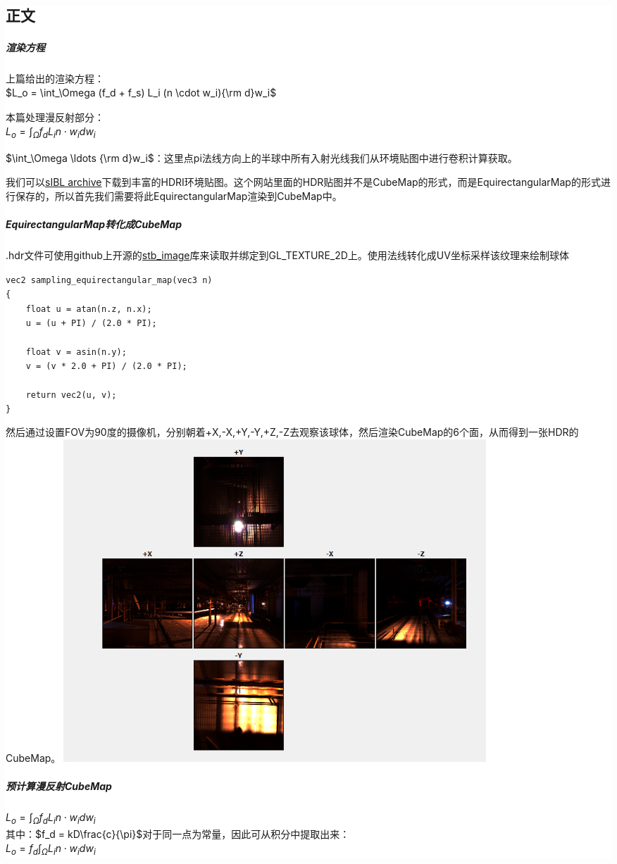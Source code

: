 ## 正文  
##### 渲染方程
上篇给出的渲染方程：  
$L_o = \int_\Omega (f_d + f_s) L_i (n \cdot w_i){\rm d}w_i$  

本篇处理漫反射部分：  
$L_o=\int_\Omega f_dL_in⋅w_idw_i$ 

$\int_\Omega \ldots {\rm d}w_i$：这里点pi法线方向上的半球中所有入射光线我们从环境贴图中进行卷积计算获取。  

我们可以[sIBL archive](http://www.hdrlabs.com/sibl/archive.html)下载到丰富的HDRI环境贴图。这个网站里面的HDR贴图并不是CubeMap的形式，而是EquirectangularMap的形式进行保存的，所以首先我们需要将此EquirectangularMap渲染到CubeMap中。

##### EquirectangularMap转化成CubeMap  
.hdr文件可使用github上开源的[stb_image](https://github.com/nothings/stb/blob/master/stb_image.h)库来读取并绑定到GL_TEXTURE_2D上。使用法线转化成UV坐标采样该纹理来绘制球体
```
vec2 sampling_equirectangular_map(vec3 n) 
{
    float u = atan(n.z, n.x);
    u = (u + PI) / (2.0 * PI);

    float v = asin(n.y);
    v = (v * 2.0 + PI) / (2.0 * PI);

    return vec2(u, v);
}
```
然后通过设置FOV为90度的摄像机，分别朝着+X,-X,+Y,-Y,+Z,-Z去观察该球体，然后渲染CubeMap的6个面，从而得到一张HDR的CubeMap。
<img class="shadow" src="/img/in-post/pbs-ibl-diff/3.png" width="600">  
##### 预计算漫反射CubeMap  
$L_o=\int_\Omega f_dL_in⋅w_idw_i$  
其中：$f_d = kD\frac{c}{\pi}$对于同一点为常量，因此可从积分中提取出来：  
$L_o=f_d\int_\Omega L_in⋅w_idw_i$  

